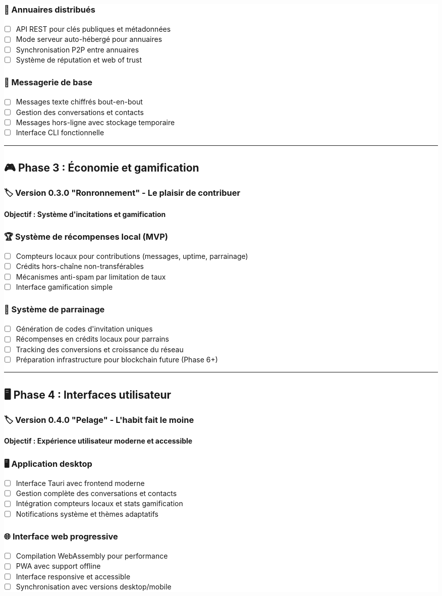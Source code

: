 ### **📇 Annuaires distribués**
- [ ] API REST pour clés publiques et métadonnées
- [ ] Mode serveur auto-hébergé pour annuaires
- [ ] Synchronisation P2P entre annuaires
- [ ] Système de réputation et web of trust

### **💬 Messagerie de base**
- [ ] Messages texte chiffrés bout-en-bout
- [ ] Gestion des conversations et contacts
- [ ] Messages hors-ligne avec stockage temporaire
- [ ] Interface CLI fonctionnelle

---

## 🎮 **Phase 3 : Économie et gamification**
### 🏷️ **Version 0.3.0 "Ronronnement"** - Le plaisir de contribuer
#### Objectif : Système d'incitations et gamification

### **🏆 Système de récompenses local (MVP)**
- [ ] Compteurs locaux pour contributions (messages, uptime, parrainage)
- [ ] Crédits hors-chaîne non-transférables
- [ ] Mécanismes anti-spam par limitation de taux
- [ ] Interface gamification simple

### **🎯 Système de parrainage**
- [ ] Génération de codes d'invitation uniques
- [ ] Récompenses en crédits locaux pour parrains
- [ ] Tracking des conversions et croissance du réseau
- [ ] Préparation infrastructure pour blockchain future (Phase 6+)

---

## 🖥️ **Phase 4 : Interfaces utilisateur**
### 🏷️ **Version 0.4.0 "Pelage"** - L'habit fait le moine
#### Objectif : Expérience utilisateur moderne et accessible

### **🖥️ Application desktop**
- [ ] Interface Tauri avec frontend moderne
- [ ] Gestion complète des conversations et contacts
- [ ] Intégration compteurs locaux et stats gamification
- [ ] Notifications système et thèmes adaptatifs

### **🌐 Interface web progressive**
- [ ] Compilation WebAssembly pour performance
- [ ] PWA avec support offline
- [ ] Interface responsive et accessible
- [ ] Synchronisation avec versions desktop/mobile
